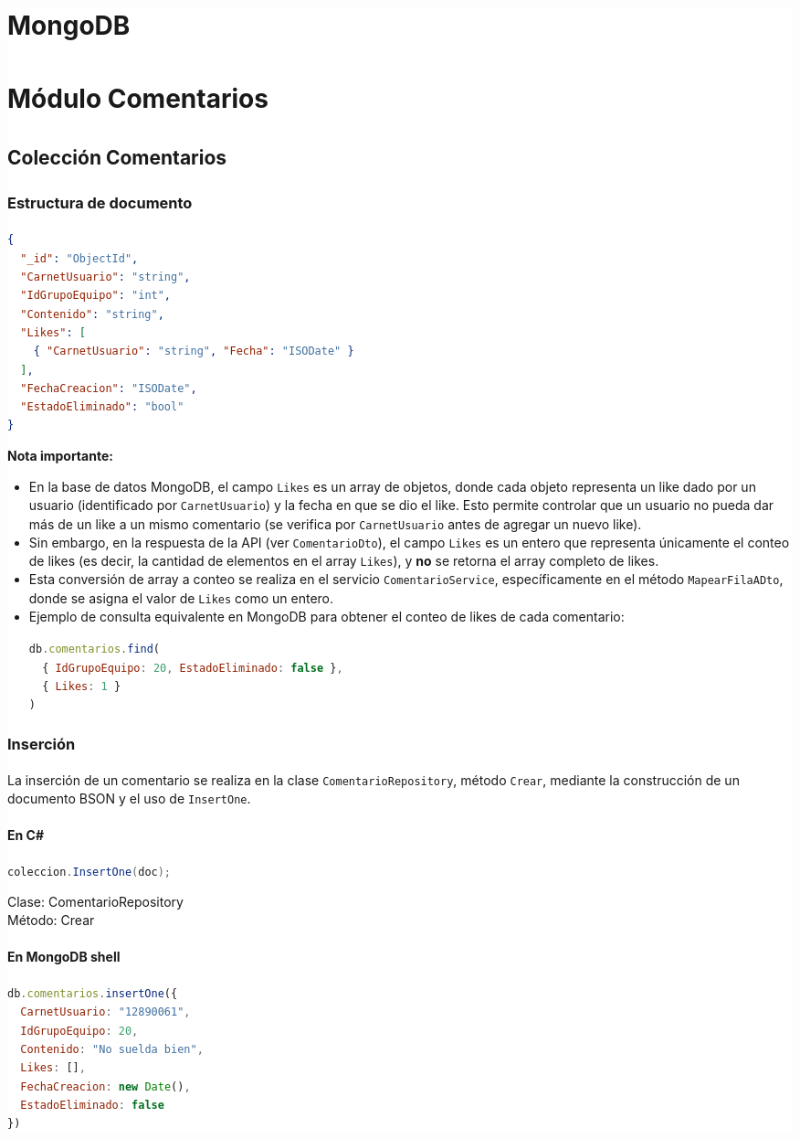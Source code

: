 ﻿# MongoDB

# Módulo Comentarios

## Colección Comentarios

### Estructura de documento
```json
{
  "_id": "ObjectId",
  "CarnetUsuario": "string",
  "IdGrupoEquipo": "int",
  "Contenido": "string",
  "Likes": [
    { "CarnetUsuario": "string", "Fecha": "ISODate" }
  ],
  "FechaCreacion": "ISODate",
  "EstadoEliminado": "bool"
}
```

**Nota importante:**
- En la base de datos MongoDB, el campo `Likes` es un array de objetos, donde cada objeto representa un like dado por un usuario (identificado por `CarnetUsuario`) y la fecha en que se dio el like. Esto permite controlar que un usuario no pueda dar más de un like a un mismo comentario (se verifica por `CarnetUsuario` antes de agregar un nuevo like).
- Sin embargo, en la respuesta de la API (ver `ComentarioDto`), el campo `Likes` es un entero que representa únicamente el conteo de likes (es decir, la cantidad de elementos en el array `Likes`), y **no** se retorna el array completo de likes.
- Esta conversión de array a conteo se realiza en el servicio `ComentarioService`, específicamente en el método `MapearFilaADto`, donde se asigna el valor de `Likes` como un entero.
- Ejemplo de consulta equivalente en MongoDB para obtener el conteo de likes de cada comentario:
  ```js
  db.comentarios.find(
    { IdGrupoEquipo: 20, EstadoEliminado: false },
    { Likes: 1 }
  )
  ```

### Inserción
La inserción de un comentario se realiza en la clase `ComentarioRepository`, método `Crear`, mediante la construcción de un documento BSON y el uso de `InsertOne`.

#### En C#
```csharp
coleccion.InsertOne(doc);
```
Clase: ComentarioRepository  
Método: Crear

#### En MongoDB shell
```js
db.comentarios.insertOne({
  CarnetUsuario: "12890061",
  IdGrupoEquipo: 20,
  Contenido: "No suelda bien",
  Likes: [],
  FechaCreacion: new Date(),
  EstadoEliminado: false
})
```

